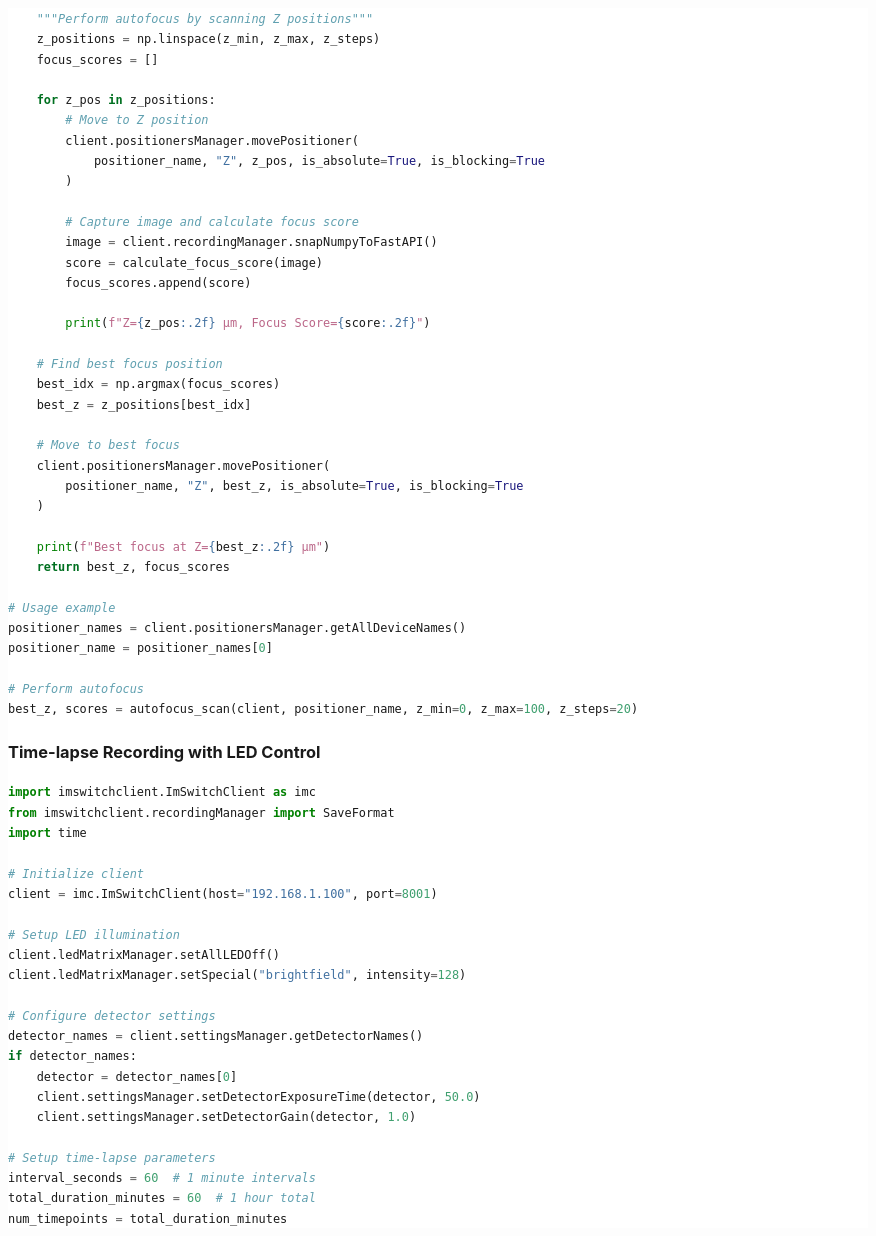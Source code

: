 ```python
    """Perform autofocus by scanning Z positions"""
    z_positions = np.linspace(z_min, z_max, z_steps)
    focus_scores = []
    
    for z_pos in z_positions:
        # Move to Z position
        client.positionersManager.movePositioner(
            positioner_name, "Z", z_pos, is_absolute=True, is_blocking=True
        )
        
        # Capture image and calculate focus score
        image = client.recordingManager.snapNumpyToFastAPI()
        score = calculate_focus_score(image)
        focus_scores.append(score)
        
        print(f"Z={z_pos:.2f} µm, Focus Score={score:.2f}")
    
    # Find best focus position
    best_idx = np.argmax(focus_scores)
    best_z = z_positions[best_idx]
    
    # Move to best focus
    client.positionersManager.movePositioner(
        positioner_name, "Z", best_z, is_absolute=True, is_blocking=True
    )
    
    print(f"Best focus at Z={best_z:.2f} µm")
    return best_z, focus_scores

# Usage example
positioner_names = client.positionersManager.getAllDeviceNames()
positioner_name = positioner_names[0]

# Perform autofocus
best_z, scores = autofocus_scan(client, positioner_name, z_min=0, z_max=100, z_steps=20)
```

### Time-lapse Recording with LED Control

```python
import imswitchclient.ImSwitchClient as imc
from imswitchclient.recordingManager import SaveFormat
import time

# Initialize client
client = imc.ImSwitchClient(host="192.168.1.100", port=8001)

# Setup LED illumination
client.ledMatrixManager.setAllLEDOff()
client.ledMatrixManager.setSpecial("brightfield", intensity=128)

# Configure detector settings
detector_names = client.settingsManager.getDetectorNames()
if detector_names:
    detector = detector_names[0]
    client.settingsManager.setDetectorExposureTime(detector, 50.0)
    client.settingsManager.setDetectorGain(detector, 1.0)

# Setup time-lapse parameters
interval_seconds = 60  # 1 minute intervals
total_duration_minutes = 60  # 1 hour total
num_timepoints = total_duration_minutes

```